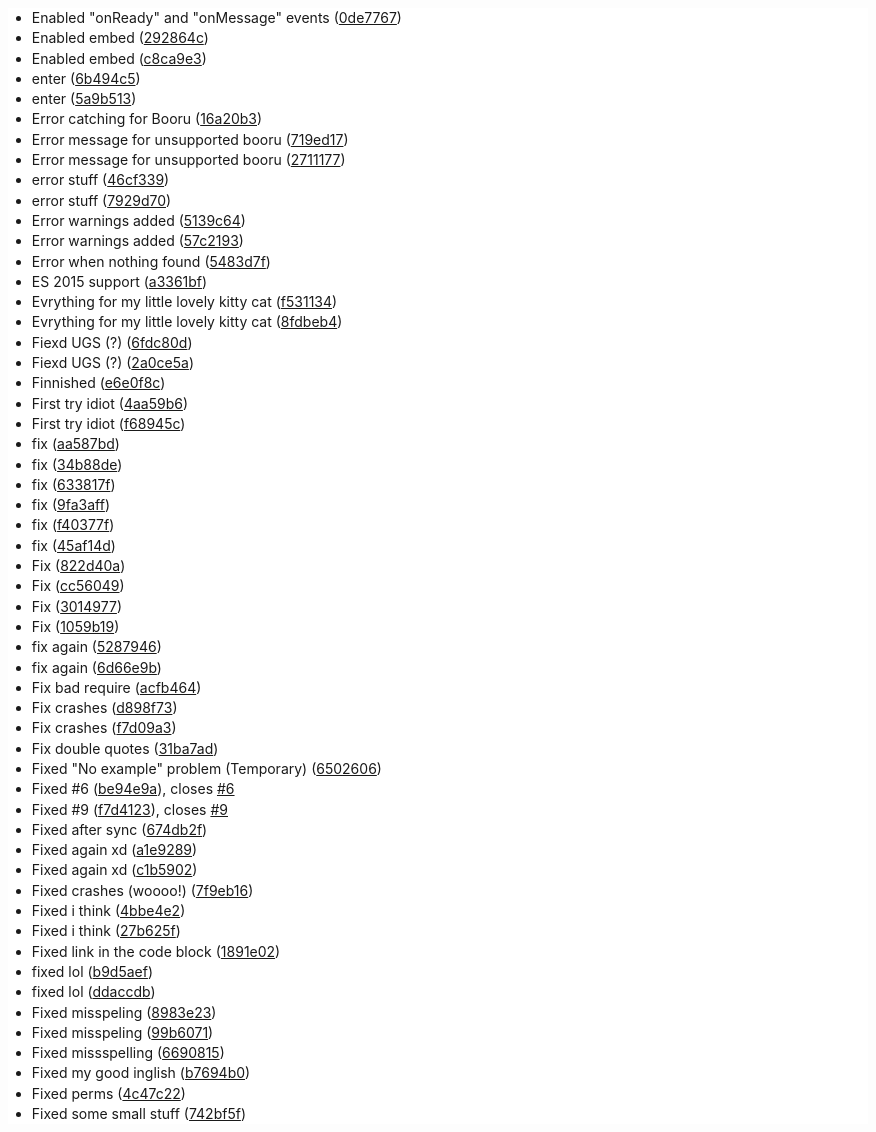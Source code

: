 * Enabled "onReady" and "onMessage" events ([0de7767](https://bitbucket.org/Peskyn12/griffin-bot/commits/0de7767))
* Enabled embed ([292864c](https://bitbucket.org/Peskyn12/griffin-bot/commits/292864c))
* Enabled embed ([c8ca9e3](https://bitbucket.org/Peskyn12/griffin-bot/commits/c8ca9e3))
* enter ([6b494c5](https://bitbucket.org/Peskyn12/griffin-bot/commits/6b494c5))
* enter ([5a9b513](https://bitbucket.org/Peskyn12/griffin-bot/commits/5a9b513))
* Error catching for Booru ([16a20b3](https://bitbucket.org/Peskyn12/griffin-bot/commits/16a20b3))
* Error message for unsupported booru ([719ed17](https://bitbucket.org/Peskyn12/griffin-bot/commits/719ed17))
* Error message for unsupported booru ([2711177](https://bitbucket.org/Peskyn12/griffin-bot/commits/2711177))
* error stuff ([46cf339](https://bitbucket.org/Peskyn12/griffin-bot/commits/46cf339))
* error stuff ([7929d70](https://bitbucket.org/Peskyn12/griffin-bot/commits/7929d70))
* Error warnings added ([5139c64](https://bitbucket.org/Peskyn12/griffin-bot/commits/5139c64))
* Error warnings added ([57c2193](https://bitbucket.org/Peskyn12/griffin-bot/commits/57c2193))
* Error when nothing found ([5483d7f](https://bitbucket.org/Peskyn12/griffin-bot/commits/5483d7f))
* ES 2015 support ([a3361bf](https://bitbucket.org/Peskyn12/griffin-bot/commits/a3361bf))
* Evrything for my little lovely kitty cat ([f531134](https://bitbucket.org/Peskyn12/griffin-bot/commits/f531134))
* Evrything for my little lovely kitty cat ([8fdbeb4](https://bitbucket.org/Peskyn12/griffin-bot/commits/8fdbeb4))
* Fiexd UGS (?) ([6fdc80d](https://bitbucket.org/Peskyn12/griffin-bot/commits/6fdc80d))
* Fiexd UGS (?) ([2a0ce5a](https://bitbucket.org/Peskyn12/griffin-bot/commits/2a0ce5a))
* Finnished ([e6e0f8c](https://bitbucket.org/Peskyn12/griffin-bot/commits/e6e0f8c))
* First try idiot ([4aa59b6](https://bitbucket.org/Peskyn12/griffin-bot/commits/4aa59b6))
* First try idiot ([f68945c](https://bitbucket.org/Peskyn12/griffin-bot/commits/f68945c))
* fix ([aa587bd](https://bitbucket.org/Peskyn12/griffin-bot/commits/aa587bd))
* fix ([34b88de](https://bitbucket.org/Peskyn12/griffin-bot/commits/34b88de))
* fix ([633817f](https://bitbucket.org/Peskyn12/griffin-bot/commits/633817f))
* fix ([9fa3aff](https://bitbucket.org/Peskyn12/griffin-bot/commits/9fa3aff))
* fix ([f40377f](https://bitbucket.org/Peskyn12/griffin-bot/commits/f40377f))
* fix ([45af14d](https://bitbucket.org/Peskyn12/griffin-bot/commits/45af14d))
* Fix ([822d40a](https://bitbucket.org/Peskyn12/griffin-bot/commits/822d40a))
* Fix ([cc56049](https://bitbucket.org/Peskyn12/griffin-bot/commits/cc56049))
* Fix ([3014977](https://bitbucket.org/Peskyn12/griffin-bot/commits/3014977))
* Fix ([1059b19](https://bitbucket.org/Peskyn12/griffin-bot/commits/1059b19))
* fix again ([5287946](https://bitbucket.org/Peskyn12/griffin-bot/commits/5287946))
* fix again ([6d66e9b](https://bitbucket.org/Peskyn12/griffin-bot/commits/6d66e9b))
* Fix bad require ([acfb464](https://bitbucket.org/Peskyn12/griffin-bot/commits/acfb464))
* Fix crashes ([d898f73](https://bitbucket.org/Peskyn12/griffin-bot/commits/d898f73))
* Fix crashes ([f7d09a3](https://bitbucket.org/Peskyn12/griffin-bot/commits/f7d09a3))
* Fix double quotes ([31ba7ad](https://bitbucket.org/Peskyn12/griffin-bot/commits/31ba7ad))
* Fixed "No example" problem (Temporary) ([6502606](https://bitbucket.org/Peskyn12/griffin-bot/commits/6502606))
* Fixed #6 ([be94e9a](https://bitbucket.org/Peskyn12/griffin-bot/commits/be94e9a)), closes [#6](https://bitbucket.org/Peskyn12/griffin-bot/issue/6)
* Fixed #9 ([f7d4123](https://bitbucket.org/Peskyn12/griffin-bot/commits/f7d4123)), closes [#9](https://bitbucket.org/Peskyn12/griffin-bot/issue/9)
* Fixed after sync ([674db2f](https://bitbucket.org/Peskyn12/griffin-bot/commits/674db2f))
* Fixed again xd ([a1e9289](https://bitbucket.org/Peskyn12/griffin-bot/commits/a1e9289))
* Fixed again xd ([c1b5902](https://bitbucket.org/Peskyn12/griffin-bot/commits/c1b5902))
* Fixed crashes (woooo!) ([7f9eb16](https://bitbucket.org/Peskyn12/griffin-bot/commits/7f9eb16))
* Fixed i think ([4bbe4e2](https://bitbucket.org/Peskyn12/griffin-bot/commits/4bbe4e2))
* Fixed i think ([27b625f](https://bitbucket.org/Peskyn12/griffin-bot/commits/27b625f))
* Fixed link in the code block ([1891e02](https://bitbucket.org/Peskyn12/griffin-bot/commits/1891e02))
* fixed lol ([b9d5aef](https://bitbucket.org/Peskyn12/griffin-bot/commits/b9d5aef))
* fixed lol ([ddaccdb](https://bitbucket.org/Peskyn12/griffin-bot/commits/ddaccdb))
* Fixed misspeling ([8983e23](https://bitbucket.org/Peskyn12/griffin-bot/commits/8983e23))
* Fixed misspeling ([99b6071](https://bitbucket.org/Peskyn12/griffin-bot/commits/99b6071))
* Fixed missspelling ([6690815](https://bitbucket.org/Peskyn12/griffin-bot/commits/6690815))
* Fixed my good inglish ([b7694b0](https://bitbucket.org/Peskyn12/griffin-bot/commits/b7694b0))
* Fixed perms ([4c47c22](https://bitbucket.org/Peskyn12/griffin-bot/commits/4c47c22))
* Fixed some small stuff ([742bf5f](https://bitbucket.org/Peskyn12/griffin-bot/commits/742bf5f))